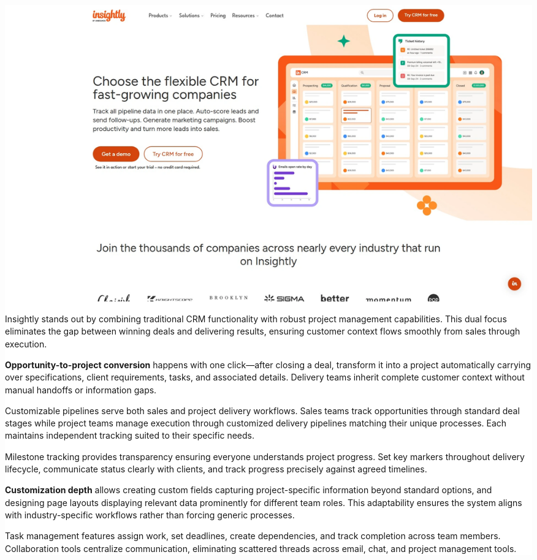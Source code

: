 ![Insightly Screenshot](image/insightly.webp)


Insightly stands out by combining traditional CRM functionality with robust project management capabilities. This dual focus eliminates the gap between winning deals and delivering results, ensuring customer context flows smoothly from sales through execution.

**Opportunity-to-project conversion** happens with one click—after closing a deal, transform it into a project automatically carrying over specifications, client requirements, tasks, and associated details. Delivery teams inherit complete customer context without manual handoffs or information gaps.

Customizable pipelines serve both sales and project delivery workflows. Sales teams track opportunities through standard deal stages while project teams manage execution through customized delivery pipelines matching their unique processes. Each maintains independent tracking suited to their specific needs.

Milestone tracking provides transparency ensuring everyone understands project progress. Set key markers throughout delivery lifecycle, communicate status clearly with clients, and track progress precisely against agreed timelines.

**Customization depth** allows creating custom fields capturing project-specific information beyond standard options, and designing page layouts displaying relevant data prominently for different team roles. This adaptability ensures the system aligns with industry-specific workflows rather than forcing generic processes.

Task management features assign work, set deadlines, create dependencies, and track completion across team members. Collaboration tools centralize communication, eliminating scattered threads across email, chat, and project management tools.

